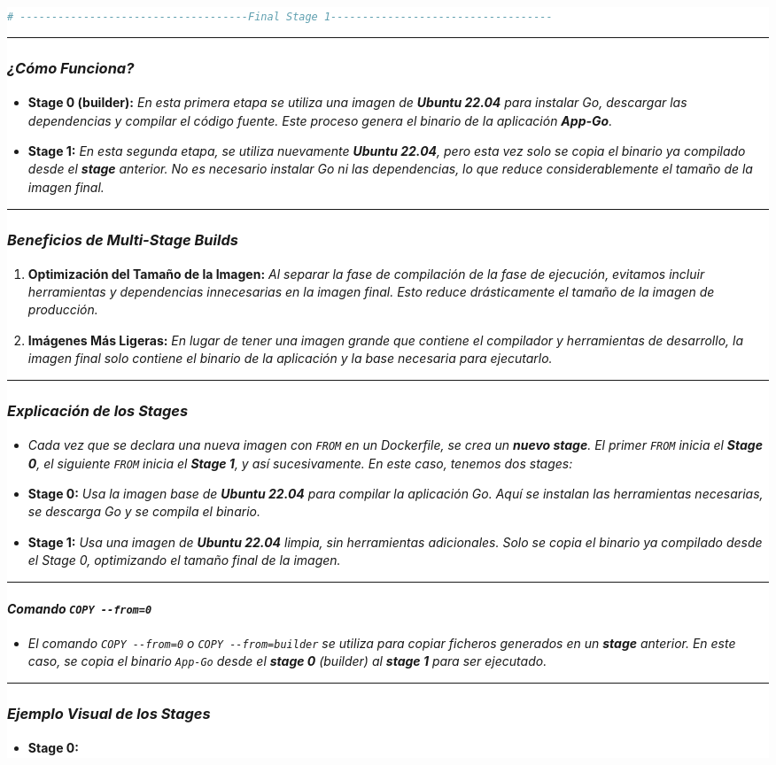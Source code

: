 ```Dockerfile
# ------------------------------------Final Stage 1-----------------------------------
```

---

### ***¿Cómo Funciona?***

- **Stage 0 (builder):** *En esta primera etapa se utiliza una imagen de **Ubuntu 22.04** para instalar Go, descargar las dependencias y compilar el código fuente. Este proceso genera el binario de la aplicación **App-Go**.*
  
- **Stage 1:** *En esta segunda etapa, se utiliza nuevamente **Ubuntu 22.04**, pero esta vez solo se copia el binario ya compilado desde el **stage** anterior. No es necesario instalar Go ni las dependencias, lo que reduce considerablemente el tamaño de la imagen final.*

---

### ***Beneficios de Multi-Stage Builds***

1. **Optimización del Tamaño de la Imagen:** *Al separar la fase de compilación de la fase de ejecución, evitamos incluir herramientas y dependencias innecesarias en la imagen final. Esto reduce drásticamente el tamaño de la imagen de producción.*

2. **Imágenes Más Ligeras:** *En lugar de tener una imagen grande que contiene el compilador y herramientas de desarrollo, la imagen final solo contiene el binario de la aplicación y la base necesaria para ejecutarlo.*

---

### ***Explicación de los Stages***

- *Cada vez que se declara una nueva imagen con `FROM` en un Dockerfile, se crea un **nuevo stage**. El primer `FROM` inicia el **Stage 0**, el siguiente `FROM` inicia el **Stage 1**, y así sucesivamente. En este caso, tenemos dos stages:*

- **Stage 0:** *Usa la imagen base de **Ubuntu 22.04** para compilar la aplicación Go. Aquí se instalan las herramientas necesarias, se descarga Go y se compila el binario.*
  
- **Stage 1:** *Usa una imagen de **Ubuntu 22.04** limpia, sin herramientas adicionales. Solo se copia el binario ya compilado desde el Stage 0, optimizando el tamaño final de la imagen.*

---

#### ***Comando `COPY --from=0`***

- *El comando `COPY --from=0` o `COPY --from=builder` se utiliza para copiar ficheros generados en un **stage** anterior. En este caso, se copia el binario `App-Go` desde el **stage 0** (builder) al **stage 1** para ser ejecutado.*

---

### ***Ejemplo Visual de los Stages***

- **Stage 0:**
